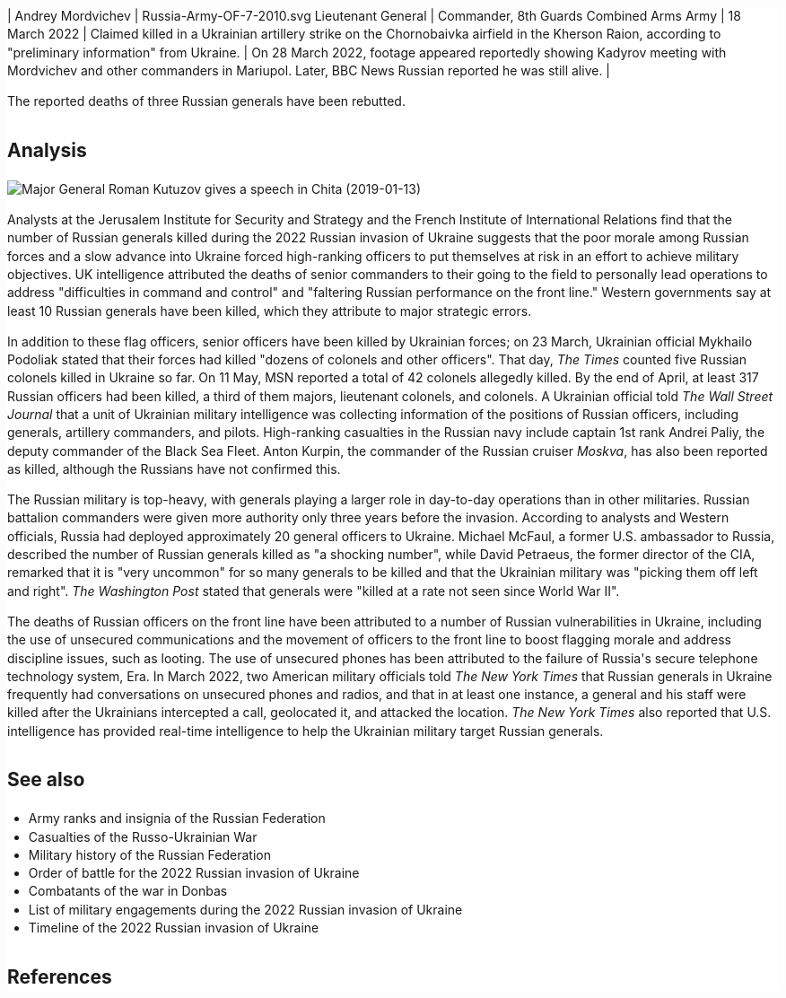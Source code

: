 | Andrey Mordvichev | Russia-Army-OF-7-2010.svg Lieutenant General | Commander, 8th Guards Combined Arms Army |  18 March 2022 | Claimed killed in a Ukrainian artillery strike on the Chornobaivka airfield in the Kherson Raion, according to "preliminary information" from Ukraine. | On 28 March 2022, footage appeared reportedly showing Kadyrov meeting with Mordvichev and other commanders in Mariupol. Later, BBC News Russian reported he was still alive. |

The reported deaths of three Russian generals have been rebutted.

## Analysis
![Major General Roman Kutuzov gives a speech in Chita (2019-01-13)](https://wikipedia.org/wiki/Special:Redirect/file/Major_General_Roman_Kutuzov_gives_a_speech_in_Chita_(2019-01-13).jpg?)


Analysts at the Jerusalem Institute for Security and Strategy and the French Institute of International Relations find that the number of Russian generals killed during the 2022 Russian invasion of Ukraine suggests that the poor morale among Russian forces and a slow advance into Ukraine forced high-ranking officers to put themselves at risk in an effort to achieve military objectives. UK intelligence attributed the deaths of senior commanders to their going to the field to personally lead operations to address "difficulties in command and control" and "faltering Russian performance on the front line." Western governments say at least 10 Russian generals have been killed, which they attribute to major strategic errors.

In addition to these flag officers, senior officers have been killed by Ukrainian forces; on 23 March, Ukrainian official Mykhailo Podoliak stated that their forces had killed "dozens of colonels and other officers". That day, *The Times* counted five Russian colonels killed in Ukraine so far. On 11 May, MSN reported a total of 42 colonels allegedly killed. By the end of April, at least 317 Russian officers had been killed, a third of them majors, lieutenant colonels, and colonels. A Ukrainian official told *The* *Wall Street Journal* that a unit of Ukrainian military intelligence was collecting information of the positions of Russian officers, including generals, artillery commanders, and pilots. High-ranking casualties in the Russian navy include  captain 1st rank Andrei Paliy, the deputy commander of the Black Sea Fleet. Anton Kurpin, the commander of the Russian cruiser *Moskva*, has also been reported as killed, although the Russians have not confirmed this.

The Russian military is top-heavy, with generals playing a larger role in day-to-day operations than in other militaries. Russian battalion commanders were given more authority only three years before the invasion. According to analysts and Western officials, Russia had deployed approximately 20 general officers to Ukraine. Michael McFaul, a former U.S. ambassador to Russia, described the number of Russian generals killed as "a shocking number", while David Petraeus, the former director of the CIA, remarked that it is "very uncommon" for so many generals to be killed and that the Ukrainian military was "picking them off left and right". *The Washington Post* stated that generals were "killed at a rate not seen since World War II".

The deaths of Russian officers on the front line have been attributed to a number of Russian vulnerabilities in Ukraine, including the use of unsecured communications and the movement of officers to the front line to boost flagging morale and address discipline issues, such as looting. The use of unsecured phones has been attributed to the failure of Russia's secure telephone technology system, Era. In March 2022, two American military officials told *The* *New York Times* that Russian generals in Ukraine frequently had conversations on unsecured phones and radios, and that in at least one instance, a general and his staff were killed after the Ukrainians intercepted a call, geolocated it, and attacked the location. *The New York Times* also reported that U.S. intelligence has provided real-time intelligence to help the Ukrainian military target Russian generals.

## See also
 * Army ranks and insignia of the Russian Federation
 * Casualties of the Russo-Ukrainian War
 * Military history of the Russian Federation
 * Order of battle for the 2022 Russian invasion of Ukraine
 * Combatants of the war in Donbas
 * List of military engagements during the 2022 Russian invasion of Ukraine
 * Timeline of the 2022 Russian invasion of Ukraine


## References
